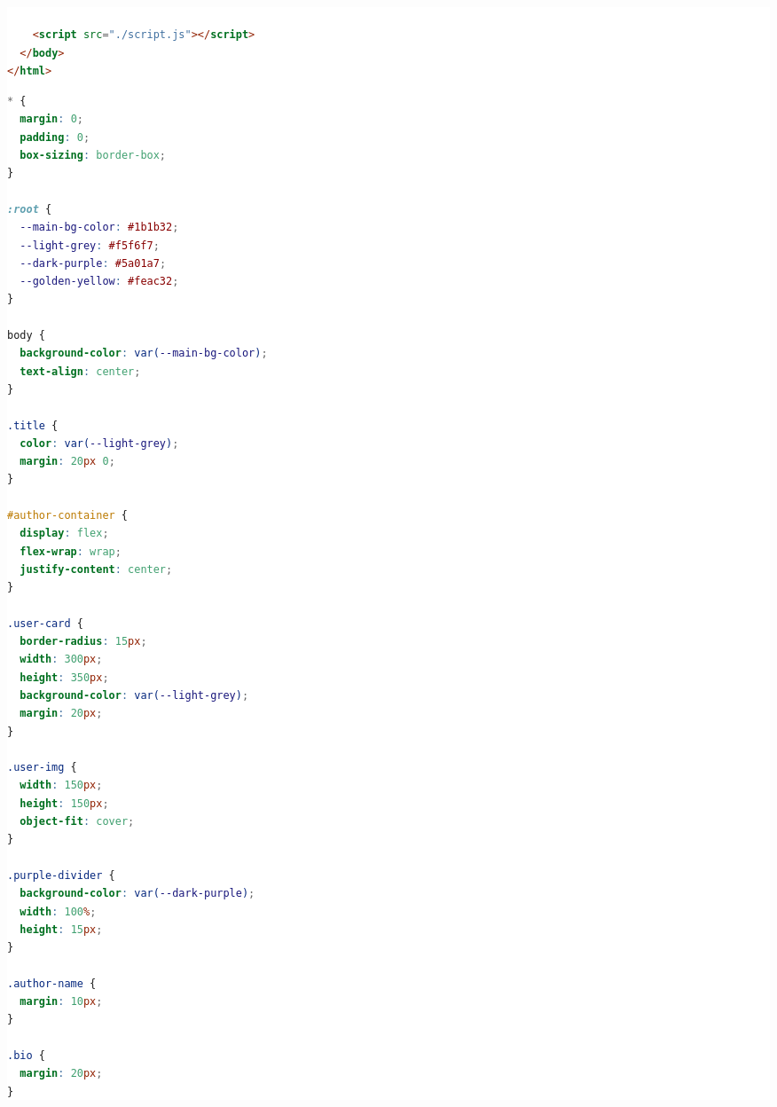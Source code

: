```html

    <script src="./script.js"></script>
  </body>
</html>
```

```css
* {
  margin: 0;
  padding: 0;
  box-sizing: border-box;
}

:root {
  --main-bg-color: #1b1b32;
  --light-grey: #f5f6f7;
  --dark-purple: #5a01a7;
  --golden-yellow: #feac32;
}

body {
  background-color: var(--main-bg-color);
  text-align: center;
}

.title {
  color: var(--light-grey);
  margin: 20px 0;
}

#author-container {
  display: flex;
  flex-wrap: wrap;
  justify-content: center;
}

.user-card {
  border-radius: 15px;
  width: 300px;
  height: 350px;
  background-color: var(--light-grey);
  margin: 20px;
}

.user-img {
  width: 150px;
  height: 150px;
  object-fit: cover;
}

.purple-divider {
  background-color: var(--dark-purple);
  width: 100%;
  height: 15px;
}

.author-name {
  margin: 10px;
}

.bio {
  margin: 20px;
}

```